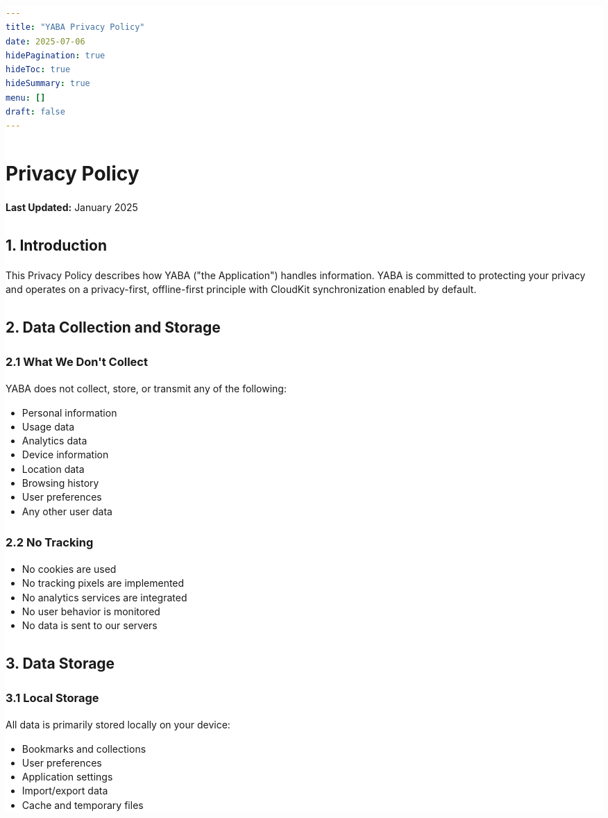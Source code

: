 ```yaml
---
title: "YABA Privacy Policy"
date: 2025-07-06
hidePagination: true
hideToc: true
hideSummary: true
menu: []
draft: false
---
```


# Privacy Policy

**Last Updated:** January 2025

## 1. Introduction

This Privacy Policy describes how YABA ("the Application") handles information. YABA is committed to protecting your privacy and operates on a privacy-first, offline-first principle with CloudKit synchronization enabled by default.

## 2. Data Collection and Storage

### 2.1 What We Don't Collect
YABA does not collect, store, or transmit any of the following:
- Personal information
- Usage data
- Analytics data
- Device information
- Location data
- Browsing history
- User preferences
- Any other user data

### 2.2 No Tracking
- No cookies are used
- No tracking pixels are implemented
- No analytics services are integrated
- No user behavior is monitored
- No data is sent to our servers

## 3. Data Storage

### 3.1 Local Storage
All data is primarily stored locally on your device:
- Bookmarks and collections
- User preferences
- Application settings
- Import/export data
- Cache and temporary files
